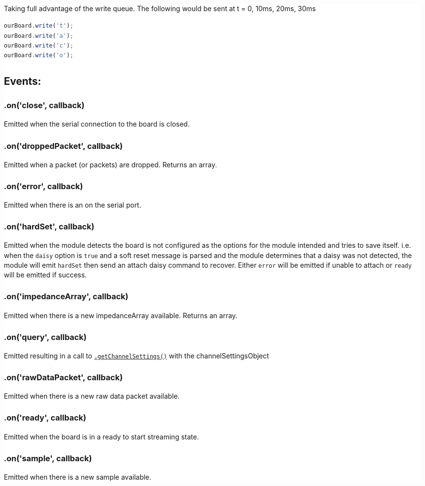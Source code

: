 Taking full advantage of the write queue. The following would be sent at t = 0, 10ms, 20ms, 30ms
```js
ourBoard.write('t');
ourBoard.write('a');
ourBoard.write('c');
ourBoard.write('o');
```

## <a name="event"></a> Events:

### <a name="event-close"></a> .on('close', callback)

Emitted when the serial connection to the board is closed.

### <a name="event-close"></a> .on('droppedPacket', callback)

Emitted when a packet (or packets) are dropped. Returns an array.

### <a name="event-error"></a> .on('error', callback)

Emitted when there is an on the serial port.

### <a name="event-hard-set"></a> .on('hardSet', callback)

Emitted when the module detects the board is not configured as the options for the module intended and tries to save itself. i.e. when the `daisy` option is `true` and a soft reset message is parsed and the module determines that a daisy was not detected, the module will emit `hardSet` then send an attach daisy command to recover. Either `error` will be emitted if unable to attach or `ready` will be emitted if success.

### <a name="event-impedance-array"></a> .on('impedanceArray', callback)

Emitted when there is a new impedanceArray available. Returns an array.

### <a name="event-query"></a> .on('query', callback)

Emitted resulting in a call to [`.getChannelSettings()`](#method-get-settings-for-channel) with the channelSettingsObject

### <a name="event-raw-data-packet"></a> .on('rawDataPacket', callback)

Emitted when there is a new raw data packet available.

### <a name="event-ready"></a> .on('ready', callback)

Emitted when the board is in a ready to start streaming state.

### <a name="event-sample"></a> .on('sample', callback)

Emitted when there is a new sample available.
